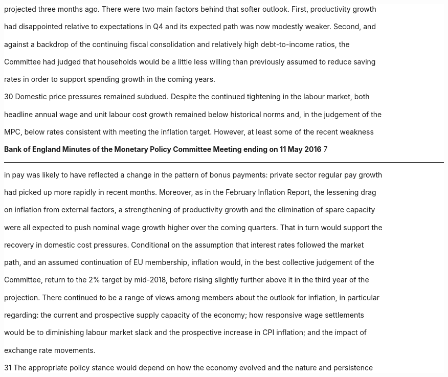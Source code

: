 projected three months ago. There were two main factors behind that softer outlook. First, productivity growth

had disappointed relative to expectations in Q4 and its expected path was now modestly weaker. Second, and

against a backdrop of the continuing fiscal consolidation and relatively high debt-to-income ratios, the

Committee had judged that households would be a little less willing than previously assumed to reduce saving

rates in order to support spending growth in the coming years.

30 Domestic price pressures remained subdued. Despite the continued tightening in the labour market, both

headline annual wage and unit labour cost growth remained below historical norms and, in the judgement of the

MPC, below rates consistent with meeting the inflation target. However, at least some of the recent weakness

**Bank of England Minutes of the Monetary Policy Committee Meeting ending on 11 May 2016** 7


-----

in pay was likely to have reflected a change in the pattern of bonus payments: private sector regular pay growth

had picked up more rapidly in recent months. Moreover, as in the February Inflation Report, the lessening drag

on inflation from external factors, a strengthening of productivity growth and the elimination of spare capacity

were all expected to push nominal wage growth higher over the coming quarters. That in turn would support the

recovery in domestic cost pressures. Conditional on the assumption that interest rates followed the market

path, and an assumed continuation of EU membership, inflation would, in the best collective judgement of the

Committee, return to the 2% target by mid-2018, before rising slightly further above it in the third year of the

projection. There continued to be a range of views among members about the outlook for inflation, in particular

regarding: the current and prospective supply capacity of the economy; how responsive wage settlements

would be to diminishing labour market slack and the prospective increase in CPI inflation; and the impact of

exchange rate movements.

31 The appropriate policy stance would depend on how the economy evolved and the nature and persistence

